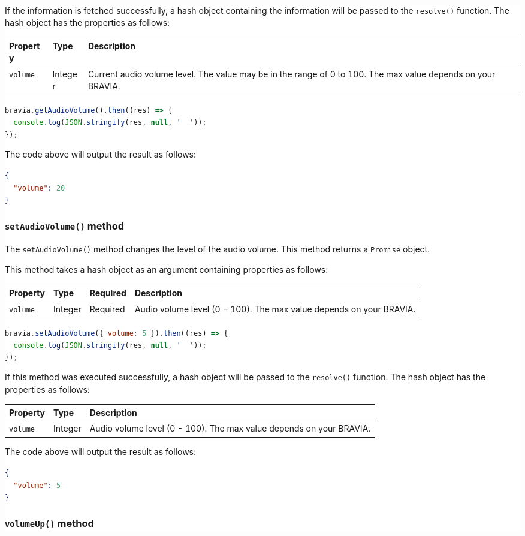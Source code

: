 If the information is fetched successfully, a hash object containing the information will be passed to the `resolve()` function. The hash object has the properties as follows:

Property	| Type	  | Description
:---------|:--------|:------------------------
`volume`  | Integer | Current audio volume level. The value may be in the range of 0 to 100. The max value depends on your BRAVIA.

```javascript
bravia.getAudioVolume().then((res) => {
  console.log(JSON.stringify(res, null, '  '));
});
```

The code above will output the result as follows:

```json
{
  "volume": 20
}
```

### <a id="BraviaSerialControl-setAudioVolume-method">`setAudioVolume()` method</a>

The `setAudioVolume()` method changes the level of the audio volume. This method returns a `Promise` object.

This method takes a hash object as an argument containing properties as follows:

Property	| Type	  | Required | Description
:---------|:--------|:---------|:----------------------
`volume`  | Integer | Required | Audio volume level (0 - 100). The max value depends on your BRAVIA.

```javascript
bravia.setAudioVolume({ volume: 5 }).then((res) => {
  console.log(JSON.stringify(res, null, '  '));
});
```

If this method was executed successfully, a hash object will be passed to the `resolve()` function. The hash object has the properties as follows:

Property	| Type	  | Description
:---------|:--------|:------------------------
`volume`  | Integer | Audio volume level (0 - 100). The max value depends on your BRAVIA.

The code above will output the result as follows:

```json
{
  "volume": 5
}
```

### <a id="BraviaSerialControl-volumeUp-method">`volumeUp()` method</a>
